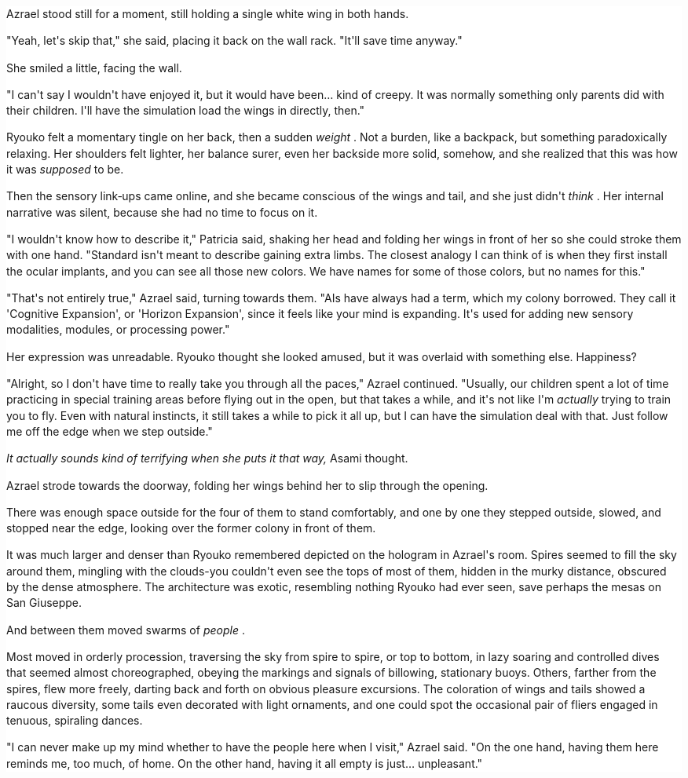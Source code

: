 Azrael stood still for a moment, still holding a single white wing in both hands.

"Yeah, let's skip that," she said, placing it back on the wall rack. "It'll save time anyway."

She smiled a little, facing the wall.

"I can't say I wouldn't have enjoyed it, but it would have been… kind of creepy. It was normally something only parents did with their children. I'll have the simulation load the wings in directly, then."

Ryouko felt a momentary tingle on her back, then a sudden *weight* . Not a burden, like a backpack, but something paradoxically relaxing. Her shoulders felt lighter, her balance surer, even her backside more solid, somehow, and she realized that this was how it was *supposed* to be.

Then the sensory link‐ups came online, and she became conscious of the wings and tail, and she just didn't *think* . Her internal narrative was silent, because she had no time to focus on it.

"I wouldn't know how to describe it," Patricia said, shaking her head and folding her wings in front of her so she could stroke them with one hand. "Standard isn't meant to describe gaining extra limbs. The closest analogy I can think of is when they first install the ocular implants, and you can see all those new colors. We have names for some of those colors, but no names for this."

"That's not entirely true," Azrael said, turning towards them. "AIs have always had a term, which my colony borrowed. They call it 'Cognitive Expansion', or 'Horizon Expansion', since it feels like your mind is expanding. It's used for adding new sensory modalities, modules, or processing power."

Her expression was unreadable. Ryouko thought she looked amused, but it was overlaid with something else. Happiness?

"Alright, so I don't have time to really take you through all the paces," Azrael continued. "Usually, our children spent a lot of time practicing in special training areas before flying out in the open, but that takes a while, and it's not like I'm *actually* trying to train you to fly. Even with natural instincts, it still takes a while to pick it all up, but I can have the simulation deal with that. Just follow me off the edge when we step outside."

*It actually sounds kind of terrifying when she puts it that way,* Asami thought.

Azrael strode towards the doorway, folding her wings behind her to slip through the opening.

There was enough space outside for the four of them to stand comfortably, and one by one they stepped outside, slowed, and stopped near the edge, looking over the former colony in front of them.

It was much larger and denser than Ryouko remembered depicted on the hologram in Azrael's room. Spires seemed to fill the sky around them, mingling with the clouds-you couldn't even see the tops of most of them, hidden in the murky distance, obscured by the dense atmosphere. The architecture was exotic, resembling nothing Ryouko had ever seen, save perhaps the mesas on San Giuseppe.

And between them moved swarms of *people* .

Most moved in orderly procession, traversing the sky from spire to spire, or top to bottom, in lazy soaring and controlled dives that seemed almost choreographed, obeying the markings and signals of billowing, stationary buoys. Others, farther from the spires, flew more freely, darting back and forth on obvious pleasure excursions. The coloration of wings and tails showed a raucous diversity, some tails even decorated with light ornaments, and one could spot the occasional pair of fliers engaged in tenuous, spiraling dances.

"I can never make up my mind whether to have the people here when I visit," Azrael said. "On the one hand, having them here reminds me, too much, of home. On the other hand, having it all empty is just… unpleasant."

